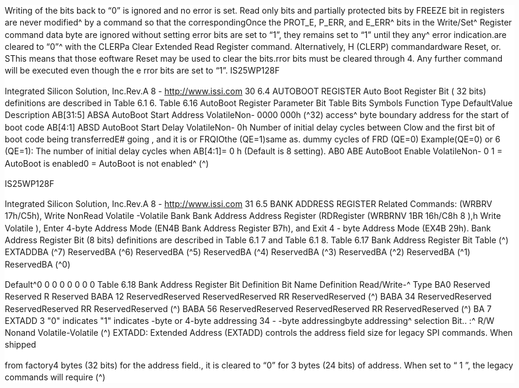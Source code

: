 Writing of the bits back to “0” is ignored and no error is set. Read only bits and partially protected bits by FREEZE bit in registers are never modified^ by a command so that the
correspondingOnce the PROT_E, P_ERR, and E_ERR^ bits in the Write/Set^ Register command data byte are ignored without setting error bits are set to “1”, they remains set to “1” until they any^ error indication.are cleared to “0”^
with the CLERPa Clear Extended Read Register command. Alternatively, H (CLERP) commandardware Reset, or. SThis means that those eoftware Reset may be used to clear the bits.rror bits must be cleared through
4. Any further command will be executed even though the e rror bits are set to “1”.
IS25WP128F

Integrated Silicon Solution, Inc.Rev.A 8 - http://www.issi.com 30
6.4 AUTOBOOT REGISTER
Auto Boot Register Bit ( 32 bits) definitions are described in Table 6.1 6.
Table 6.16 AutoBoot Register Parameter Bit Table
Bits Symbols Function Type DefaultValue Description
AB[31:5] ABSA AutoBoot Start Address VolatileNon- 0000 000h (^32) access^ byte boundary address for the start of boot code
AB[4:1] ABSD AutoBoot Start Delay VolatileNon- 0h
Number of initial delay cycles between Clow and the first bit of boot code being transferredE# going ,
and it is or FRQIOthe (QE=1)same as. dummy cycles of FRD (QE=0)
Example(QE=0) or 6 (QE=1): The number of initial delay cycles when AB[4:1]= 0 h (Default is 8
setting).
AB0 ABE AutoBoot Enable VolatileNon- 0 1 = AutoBoot is enabled0 = AutoBoot is not enabled^
(^)

IS25WP128F

Integrated Silicon Solution, Inc.Rev.A 8 - http://www.issi.com 31
6.5 BANK ADDRESS REGISTER
Related Commands: (WRBRV 17h/C5h), Write NonRead Volatile -Volatile Bank Bank Address Address Register (RDRegister (WRBRNV 1BR 16h/C8h 8 ),h Write Volatile ), Enter 4-byte Address Mode (EN4B Bank Address Register
B7h), and Exit 4 - byte Address Mode (EX4B 29h).
Bank Address Register Bit (8 bits) definitions are described in Table 6.1 7 and Table 6.1 8.
Table 6.17 Bank Address Register Bit Table
(^) EXTADDBA (^7) ReservedBA (^6) ReservedBA (^5) ReservedBA (^4) ReservedBA (^3) ReservedBA (^2) ReservedBA (^1) ReservedBA (^0)

Default^0 0 0 0 0 0 0 0
Table 6.18 Bank Address Register Bit Definition
Bit Name Definition Read/Write-^ Type
BA0 Reserved Reserved R Reserved
BABA 12 ReservedReserved ReservedReserved RR ReservedReserved (^)
BABA 34 ReservedReserved ReservedReserved RR ReservedReserved (^)
BABA 56 ReservedReserved ReservedReserved RR ReservedReserved (^)
BA 7 EXTADD 3 "0" indicates "1" indicates -byte or 4-byte addressing 34 - -byte addressingbyte addressing^ selection Bit.. :^ R/W Nonand Volatile-Volatile
(^) EXTADD: Extended Address (EXTADD) controls the address field size for legacy SPI commands. When shipped

from factory4 bytes (32 bits) for the address field., it is cleared to “0” for 3 bytes (24 bits) of address. When set to “ 1 ”, the legacy commands will require
(^)
